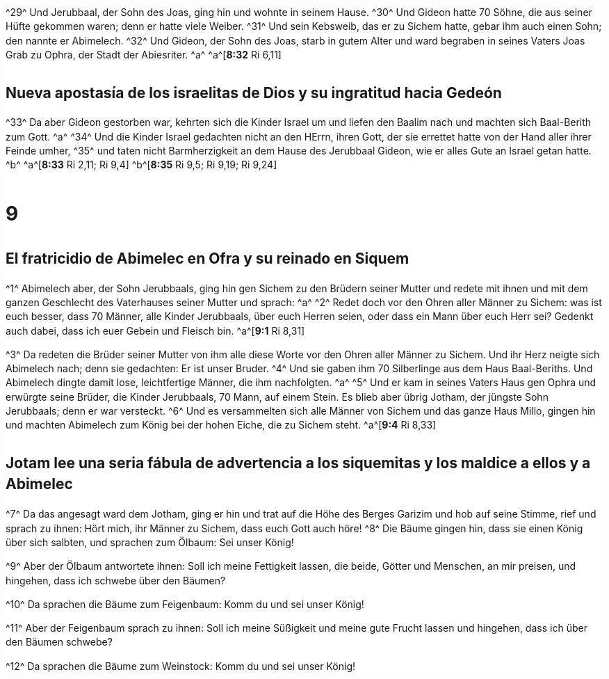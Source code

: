 ^29^ Und Jerubbaal, der Sohn des Joas, ging hin und wohnte in seinem Hause. ^30^ Und Gideon hatte 70 Söhne, die aus seiner Hüfte gekommen waren; denn er hatte viele Weiber. ^31^ Und sein Kebsweib, das er zu Sichem hatte, gebar ihm auch einen Sohn; den nannte er Abimelech. ^32^ Und Gideon, der Sohn des Joas, starb in gutem Alter und ward begraben in seines Vaters Joas Grab zu Ophra, der Stadt der Abiesriter. ^a^ 
^a^[**8:32** Ri 6,11]

## Nueva apostasía de los israelitas de Dios y su ingratitud hacia Gedeón
^33^ Da aber Gideon gestorben war, kehrten sich die Kinder Israel um und liefen den Baalim nach und machten sich Baal-Berith zum Gott. ^a^ ^34^ Und die Kinder Israel gedachten nicht an den HErrn, ihren Gott, der sie errettet hatte von der Hand aller ihrer Feinde umher, ^35^ und taten nicht Barmherzigkeit an dem Hause des Jerubbaal Gideon, wie er alles Gute an Israel getan hatte. ^b^ 
^a^[**8:33** Ri 2,11; Ri 9,4] ^b^[**8:35** Ri 9,5; Ri 9,19; Ri 9,24]

# 9
## El fratricidio de Abimelec en Ofra y su reinado en Siquem
^1^ Abimelech aber, der Sohn Jerubbaals, ging hin gen Sichem zu den Brüdern seiner Mutter und redete mit ihnen und mit dem ganzen Geschlecht des Vaterhauses seiner Mutter und sprach: ^a^ ^2^ Redet doch vor den Ohren aller Männer zu Sichem: was ist euch besser, dass 70 Männer, alle Kinder Jerubbaals, über euch Herren seien, oder dass ein Mann über euch Herr sei? Gedenkt auch dabei, dass ich euer Gebein und Fleisch bin. 
^a^[**9:1** Ri 8,31]

^3^ Da redeten die Brüder seiner Mutter von ihm alle diese Worte vor den Ohren aller Männer zu Sichem. Und ihr Herz neigte sich Abimelech nach; denn sie gedachten: Er ist unser Bruder. ^4^ Und sie gaben ihm 70 Silberlinge aus dem Haus Baal-Beriths. Und Abimelech dingte damit lose, leichtfertige Männer, die ihm nachfolgten. ^a^ ^5^ Und er kam in seines Vaters Haus gen Ophra und erwürgte seine Brüder, die Kinder Jerubbaals, 70 Mann, auf einem Stein. Es blieb aber übrig Jotham, der jüngste Sohn Jerubbaals; denn er war versteckt. ^6^ Und es versammelten sich alle Männer von Sichem und das ganze Haus Millo, gingen hin und machten Abimelech zum König bei der hohen Eiche, die zu Sichem steht.
^a^[**9:4** Ri 8,33]

## Jotam lee una seria fábula de advertencia a los siquemitas y los maldice a ellos y a Abimelec
^7^ Da das angesagt ward dem Jotham, ging er hin und trat auf die Höhe des Berges Garizim und hob auf seine Stimme, rief und sprach zu ihnen: Hört mich, ihr Männer zu Sichem, dass euch Gott auch höre! ^8^ Die Bäume gingen hin, dass sie einen König über sich salbten, und sprachen zum Ölbaum: Sei unser König! 

^9^ Aber der Ölbaum antwortete ihnen: Soll ich meine Fettigkeit lassen, die beide, Götter und Menschen, an mir preisen, und hingehen, dass ich schwebe über den Bäumen? 

^10^ Da sprachen die Bäume zum Feigenbaum: Komm du und sei unser König! 

^11^ Aber der Feigenbaum sprach zu ihnen: Soll ich meine Süßigkeit und meine gute Frucht lassen und hingehen, dass ich über den Bäumen schwebe? 

^12^ Da sprachen die Bäume zum Weinstock: Komm du und sei unser König! 

